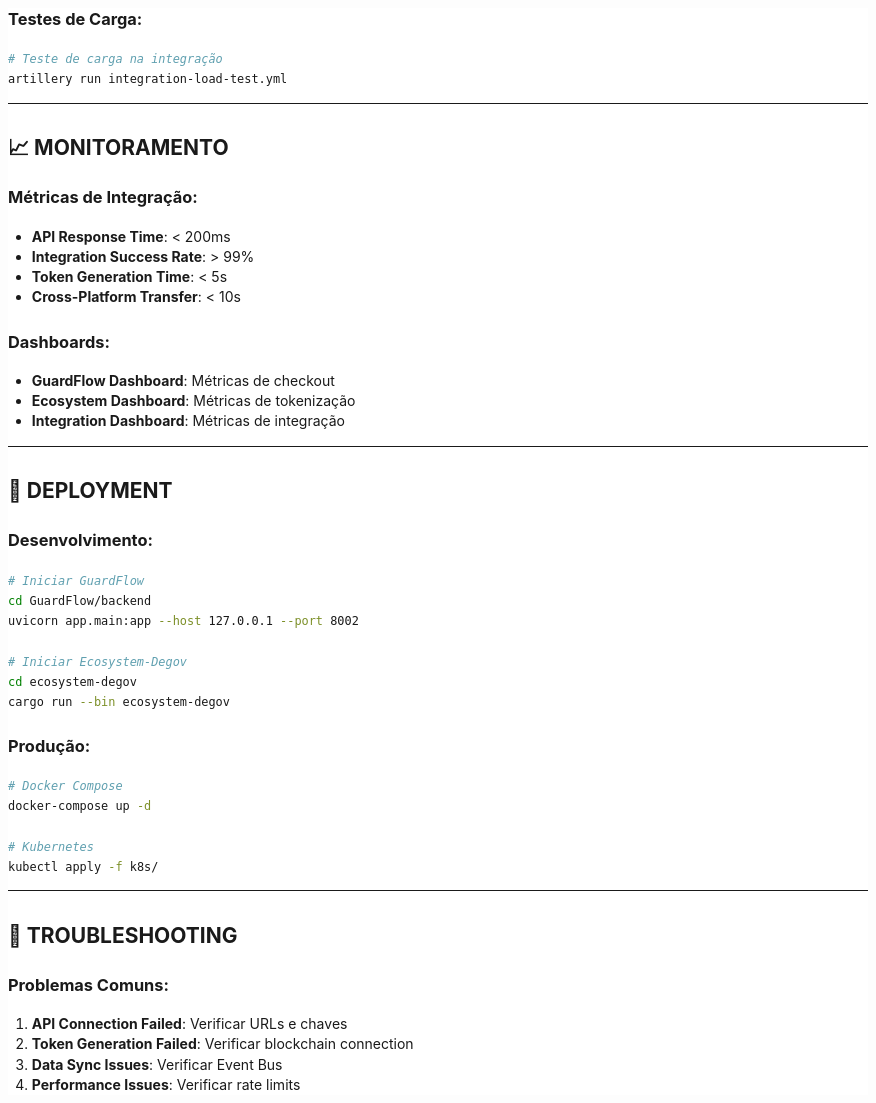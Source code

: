 ### **Testes de Carga:**
```bash
# Teste de carga na integração
artillery run integration-load-test.yml
```

---

## 📈 **MONITORAMENTO**

### **Métricas de Integração:**
- **API Response Time**: < 200ms
- **Integration Success Rate**: > 99%
- **Token Generation Time**: < 5s
- **Cross-Platform Transfer**: < 10s

### **Dashboards:**
- **GuardFlow Dashboard**: Métricas de checkout
- **Ecosystem Dashboard**: Métricas de tokenização
- **Integration Dashboard**: Métricas de integração

---

## 🚀 **DEPLOYMENT**

### **Desenvolvimento:**
```bash
# Iniciar GuardFlow
cd GuardFlow/backend
uvicorn app.main:app --host 127.0.0.1 --port 8002

# Iniciar Ecosystem-Degov
cd ecosystem-degov
cargo run --bin ecosystem-degov
```

### **Produção:**
```bash
# Docker Compose
docker-compose up -d

# Kubernetes
kubectl apply -f k8s/
```

---

## 🔧 **TROUBLESHOOTING**

### **Problemas Comuns:**
1. **API Connection Failed**: Verificar URLs e chaves
2. **Token Generation Failed**: Verificar blockchain connection
3. **Data Sync Issues**: Verificar Event Bus
4. **Performance Issues**: Verificar rate limits
